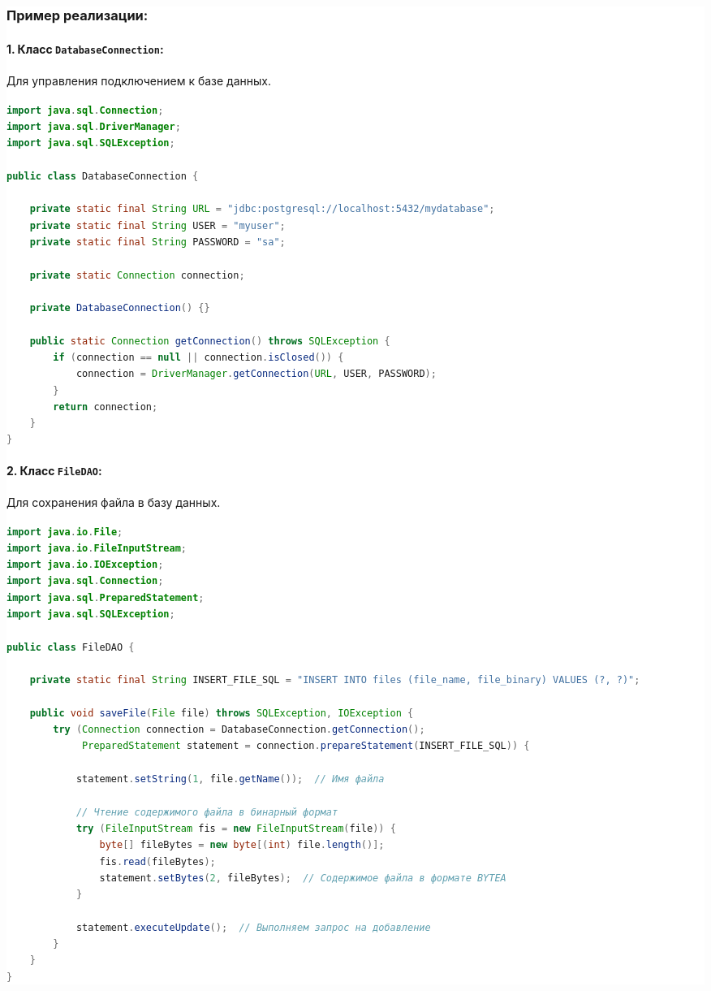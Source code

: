 
### **Пример реализации:**

#### 1. **Класс `DatabaseConnection`:**

Для управления подключением к базе данных.

```java
import java.sql.Connection;
import java.sql.DriverManager;
import java.sql.SQLException;

public class DatabaseConnection {

    private static final String URL = "jdbc:postgresql://localhost:5432/mydatabase";
    private static final String USER = "myuser";
    private static final String PASSWORD = "sa";

    private static Connection connection;

    private DatabaseConnection() {}

    public static Connection getConnection() throws SQLException {
        if (connection == null || connection.isClosed()) {
            connection = DriverManager.getConnection(URL, USER, PASSWORD);
        }
        return connection;
    }
}
```

#### 2. **Класс `FileDAO`:**

Для сохранения файла в базу данных.

```java
import java.io.File;
import java.io.FileInputStream;
import java.io.IOException;
import java.sql.Connection;
import java.sql.PreparedStatement;
import java.sql.SQLException;

public class FileDAO {

    private static final String INSERT_FILE_SQL = "INSERT INTO files (file_name, file_binary) VALUES (?, ?)";

    public void saveFile(File file) throws SQLException, IOException {
        try (Connection connection = DatabaseConnection.getConnection();
             PreparedStatement statement = connection.prepareStatement(INSERT_FILE_SQL)) {

            statement.setString(1, file.getName());  // Имя файла

            // Чтение содержимого файла в бинарный формат
            try (FileInputStream fis = new FileInputStream(file)) {
                byte[] fileBytes = new byte[(int) file.length()];
                fis.read(fileBytes);
                statement.setBytes(2, fileBytes);  // Содержимое файла в формате BYTEA
            }

            statement.executeUpdate();  // Выполняем запрос на добавление
        }
    }
}
```